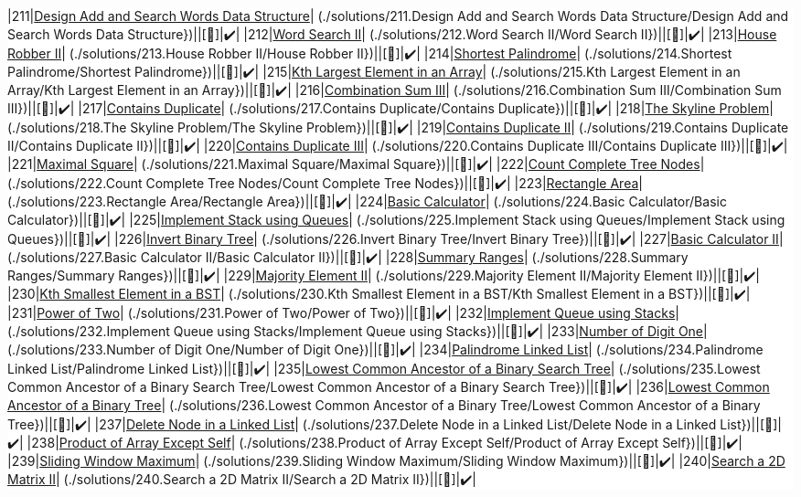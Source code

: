 |211|[Design Add and Search Words Data Structure](https://leetcode.com/problems/add-and-search-word/)| (.&#x2F;solutions&#x2F;211.Design Add and Search Words Data Structure&#x2F;Design Add and Search Words Data Structure})||[:memo:]|:heavy_check_mark:|
|212|[Word Search II](https://leetcode.com/problems/word-search-ii/)| (.&#x2F;solutions&#x2F;212.Word Search II&#x2F;Word Search II})||[:memo:]|:heavy_check_mark:|
|213|[House Robber II](https://leetcode.com/problems/house-robber-ii/)| (.&#x2F;solutions&#x2F;213.House Robber II&#x2F;House Robber II})||[:memo:]|:heavy_check_mark:|
|214|[Shortest Palindrome](https://leetcode.com/problems/shortest-palindrome/)| (.&#x2F;solutions&#x2F;214.Shortest Palindrome&#x2F;Shortest Palindrome})||[:memo:]|:heavy_check_mark:|
|215|[Kth Largest Element in an Array](https://leetcode.com/problems/kth-largest-element-in-an-array/)| (.&#x2F;solutions&#x2F;215.Kth Largest Element in an Array&#x2F;Kth Largest Element in an Array})||[:memo:]|:heavy_check_mark:|
|216|[Combination Sum III](https://leetcode.com/problems/combination-sum-iii/)| (.&#x2F;solutions&#x2F;216.Combination Sum III&#x2F;Combination Sum III})||[:memo:]|:heavy_check_mark:|
|217|[Contains Duplicate](https://leetcode.com/problems/contains-duplicate/)| (.&#x2F;solutions&#x2F;217.Contains Duplicate&#x2F;Contains Duplicate})||[:memo:]|:heavy_check_mark:|
|218|[The Skyline Problem](https://leetcode.com/problems/skyline-problem/)| (.&#x2F;solutions&#x2F;218.The Skyline Problem&#x2F;The Skyline Problem})||[:memo:]|:heavy_check_mark:|
|219|[Contains Duplicate II](https://leetcode.com/problems/contains-duplicate-ii/)| (.&#x2F;solutions&#x2F;219.Contains Duplicate II&#x2F;Contains Duplicate II})||[:memo:]|:heavy_check_mark:|
|220|[Contains Duplicate III](https://leetcode.com/problems/contains-duplicate-iii/)| (.&#x2F;solutions&#x2F;220.Contains Duplicate III&#x2F;Contains Duplicate III})||[:memo:]|:heavy_check_mark:|
|221|[Maximal Square](https://leetcode.com/problems/maximal-square/)| (.&#x2F;solutions&#x2F;221.Maximal Square&#x2F;Maximal Square})||[:memo:]|:heavy_check_mark:|
|222|[Count Complete Tree Nodes](https://leetcode.com/problems/count-complete-tree-nodes/)| (.&#x2F;solutions&#x2F;222.Count Complete Tree Nodes&#x2F;Count Complete Tree Nodes})||[:memo:]|:heavy_check_mark:|
|223|[Rectangle Area](https://leetcode.com/problems//)| (.&#x2F;solutions&#x2F;223.Rectangle Area&#x2F;Rectangle Area})||[:memo:]|:heavy_check_mark:|
|224|[Basic Calculator](https://leetcode.com/problems/basic-calculator/)| (.&#x2F;solutions&#x2F;224.Basic Calculator&#x2F;Basic Calculator})||[:memo:]|:heavy_check_mark:|
|225|[Implement Stack using Queues](https://leetcode.com/problems/implement-stack-using-queues/)| (.&#x2F;solutions&#x2F;225.Implement Stack using Queues&#x2F;Implement Stack using Queues})||[:memo:]|:heavy_check_mark:|
|226|[Invert Binary Tree](https://leetcode.com/problems/invert-binary-tree/)| (.&#x2F;solutions&#x2F;226.Invert Binary Tree&#x2F;Invert Binary Tree})||[:memo:]|:heavy_check_mark:|
|227|[Basic Calculator II](https://leetcode.com/problems/basic-calculator-ii/)| (.&#x2F;solutions&#x2F;227.Basic Calculator II&#x2F;Basic Calculator II})||[:memo:]|:heavy_check_mark:|
|228|[Summary Ranges](https://leetcode.com/problems/summary-ranges/)| (.&#x2F;solutions&#x2F;228.Summary Ranges&#x2F;Summary Ranges})||[:memo:]|:heavy_check_mark:|
|229|[Majority Element II](https://leetcode.com/problems/majority-element-ii/)| (.&#x2F;solutions&#x2F;229.Majority Element II&#x2F;Majority Element II})||[:memo:]|:heavy_check_mark:|
|230|[Kth Smallest Element in a BST](https://leetcode.com/problems/kth-smallest-element-in-a-bst/)| (.&#x2F;solutions&#x2F;230.Kth Smallest Element in a BST&#x2F;Kth Smallest Element in a BST})||[:memo:]|:heavy_check_mark:|
|231|[Power of Two](https://leetcode.com/problems/power-of-two/)| (.&#x2F;solutions&#x2F;231.Power of Two&#x2F;Power of Two})||[:memo:]|:heavy_check_mark:|
|232|[Implement Queue using Stacks](https://leetcode.com/problems/implement-queue-using-stacks/)| (.&#x2F;solutions&#x2F;232.Implement Queue using Stacks&#x2F;Implement Queue using Stacks})||[:memo:]|:heavy_check_mark:|
|233|[Number of Digit One](https://leetcode.com/problems/number-of-digit-one/)| (.&#x2F;solutions&#x2F;233.Number of Digit One&#x2F;Number of Digit One})||[:memo:]|:heavy_check_mark:|
|234|[Palindrome Linked List](https://leetcode.com/problems/palindrome-linked-list/)| (.&#x2F;solutions&#x2F;234.Palindrome Linked List&#x2F;Palindrome Linked List})||[:memo:]|:heavy_check_mark:|
|235|[Lowest Common Ancestor of a Binary Search Tree](https://leetcode.com/problems/lowest-common-ancestor-of-a-binary-search-tree/)| (.&#x2F;solutions&#x2F;235.Lowest Common Ancestor of a Binary Search Tree&#x2F;Lowest Common Ancestor of a Binary Search Tree})||[:memo:]|:heavy_check_mark:|
|236|[Lowest Common Ancestor of a Binary Tree](https://leetcode.com/problems/lowest-common-ancestor-of-a-binary-tree/)| (.&#x2F;solutions&#x2F;236.Lowest Common Ancestor of a Binary Tree&#x2F;Lowest Common Ancestor of a Binary Tree})||[:memo:]|:heavy_check_mark:|
|237|[Delete Node in a Linked List](https://leetcode.com/problems/delete-node-linked-list/)| (.&#x2F;solutions&#x2F;237.Delete Node in a Linked List&#x2F;Delete Node in a Linked List})||[:memo:]|:heavy_check_mark:|
|238|[Product of Array Except Self](https://leetcode.com/problems/product-of-array-except-self/)| (.&#x2F;solutions&#x2F;238.Product of Array Except Self&#x2F;Product of Array Except Self})||[:memo:]|:heavy_check_mark:|
|239|[Sliding Window Maximum](https://leetcode.com/problems/sliding-window-maximum/)| (.&#x2F;solutions&#x2F;239.Sliding Window Maximum&#x2F;Sliding Window Maximum})||[:memo:]|:heavy_check_mark:|
|240|[Search a 2D Matrix II](https://leetcode.com/problems/search-a-2d-matrix-ii/)| (.&#x2F;solutions&#x2F;240.Search a 2D Matrix II&#x2F;Search a 2D Matrix II})||[:memo:]|:heavy_check_mark:|